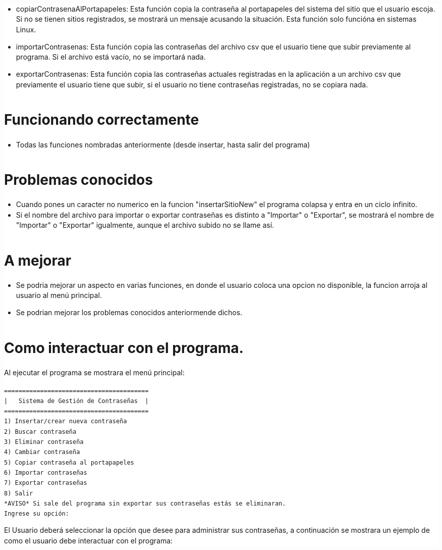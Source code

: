 - copiarContrasenaAlPortapapeles: Esta función copia la contraseña al portapapeles del sistema del sitio que el usuario escoja. Si no se tienen sitios registrados, se mostrará un mensaje acusando la situación. Esta función solo funcióna en sistemas Linux.

- importarContrasenas: Esta función copia las contraseñas del archivo csv que el usuario tiene que subir previamente al programa. Si el archivo está vacío, no se importará nada.

- exportarContrasenas: Esta función copia las contraseñas actuales registradas en la aplicación a un archivo csv que previamente el usuario tiene que subir, si el usuario no tiene contraseñas registradas, no se copiara nada.

# Funcionando correctamente

- Todas las funciones nombradas anteriormente (desde insertar, hasta salir del programa)

# Problemas conocidos

- Cuando pones un caracter no numerico en la funcion "insertarSitioNew" el programa colapsa y entra en un ciclo infinito.
- Si el nombre del archivo para importar o exportar contraseñas es distinto a "Importar" o "Exportar", se mostrará el nombre de "Importar" o "Exportar" igualmente, aunque el archivo subido no se llame así.

# A mejorar

- Se podria mejorar un aspecto en varias funciones, en donde el usuario coloca una opcion no disponible, la funcion arroja al usuario al menú principal.
  
- Se podrian mejorar los problemas conocidos anteriormende dichos.

# Como interactuar con el programa.

Al ejecutar el programa se mostrara el menú principal:

````
========================================
|   Sistema de Gestión de Contraseñas  |
========================================
1) Insertar/crear nueva contraseña
2) Buscar contraseña
3) Eliminar contraseña
4) Cambiar contraseña
5) Copiar contraseña al portapapeles
6) Importar contraseñas
7) Exportar contraseñas
8) Salir
*AVISO* Si sale del programa sin exportar sus contraseñas estás se eliminaran.
Ingrese su opción: 
````
El Usuario deberá seleccionar la opción que desee para administrar sus contraseñas, a continuación se mostrara un ejemplo de como el usuario debe interactuar con el programa:
